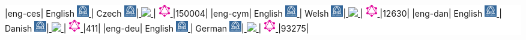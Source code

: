 |eng-ces| English <a href="https://iso639-3.sil.org/code/eng"> <img src="../../assets/images/sil.gif" style="max-height: 20px; max-width: 20px;"/> </a>| Czech <a href="https://iso639-3.sil.org/code/ces"> <img src="../../assets/images/sil.gif" style="max-height: 20px; max-width: 20px;"/></a>|<a href="https://kosh.uni-koeln.de/freedict/eng_ces/restful"> <img src="../../assets/images/swagger_logo.png" style="max-height: 20px; max-width: 20px;"/> </a>| <a href="https://kosh.uni-koeln.de/freedict/eng_ces/graphql"> <img src="../../assets/images/graphql_logo.svg" style="max-height: 20px; max-width: 20px;"/> </a>|150004|
|eng-cym| English <a href="https://iso639-3.sil.org/code/eng"> <img src="../../assets/images/sil.gif" style="max-height: 20px; max-width: 20px;"/> </a>| Welsh <a href="https://iso639-3.sil.org/code/cym"> <img src="../../assets/images/sil.gif" style="max-height: 20px; max-width: 20px;"/></a>|<a href="https://kosh.uni-koeln.de/freedict/eng_cym/restful"> <img src="../../assets/images/swagger_logo.png" style="max-height: 20px; max-width: 20px;"/> </a>| <a href="https://kosh.uni-koeln.de/freedict/eng_cym/graphql"> <img src="../../assets/images/graphql_logo.svg" style="max-height: 20px; max-width: 20px;"/> </a>|12630|
|eng-dan| English <a href="https://iso639-3.sil.org/code/eng"> <img src="../../assets/images/sil.gif" style="max-height: 20px; max-width: 20px;"/> </a>| Danish <a href="https://iso639-3.sil.org/code/dan"> <img src="../../assets/images/sil.gif" style="max-height: 20px; max-width: 20px;"/></a>|<a href="https://kosh.uni-koeln.de/freedict/eng_dan/restful"> <img src="../../assets/images/swagger_logo.png" style="max-height: 20px; max-width: 20px;"/> </a>| <a href="https://kosh.uni-koeln.de/freedict/eng_dan/graphql"> <img src="../../assets/images/graphql_logo.svg" style="max-height: 20px; max-width: 20px;"/> </a>|411|
|eng-deu| English <a href="https://iso639-3.sil.org/code/eng"> <img src="../../assets/images/sil.gif" style="max-height: 20px; max-width: 20px;"/> </a>| German <a href="https://iso639-3.sil.org/code/deu"> <img src="../../assets/images/sil.gif" style="max-height: 20px; max-width: 20px;"/></a>|<a href="https://kosh.uni-koeln.de/freedict/eng_deu/restful"> <img src="../../assets/images/swagger_logo.png" style="max-height: 20px; max-width: 20px;"/> </a>| <a href="https://kosh.uni-koeln.de/freedict/eng_deu/graphql"> <img src="../../assets/images/graphql_logo.svg" style="max-height: 20px; max-width: 20px;"/> </a>|93275|